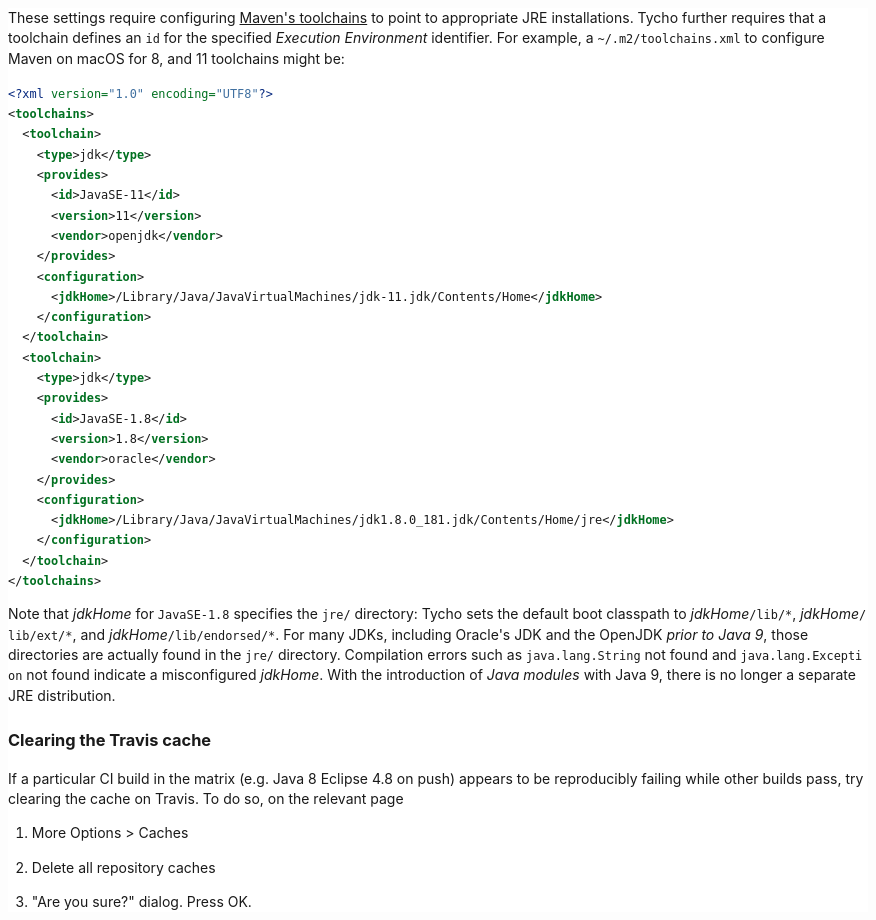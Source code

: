 These settings require configuring
[Maven's toolchains](https://maven.apache.org/guides/mini/guide-using-toolchains.html)
to point to appropriate JRE installations.  Tycho further requires
that a toolchain defines an `id` for the specified _Execution
Environment_ identifier.  For example, a `~/.m2/toolchains.xml` to
configure Maven on macOS for 8, and 11 toolchains might be:

```xml
<?xml version="1.0" encoding="UTF8"?>
<toolchains>
  <toolchain>
    <type>jdk</type>
    <provides>
      <id>JavaSE-11</id>
      <version>11</version>
      <vendor>openjdk</vendor>
    </provides>
    <configuration>
      <jdkHome>/Library/Java/JavaVirtualMachines/jdk-11.jdk/Contents/Home</jdkHome>
    </configuration>
  </toolchain>
  <toolchain>
    <type>jdk</type>
    <provides>
      <id>JavaSE-1.8</id>
      <version>1.8</version>
      <vendor>oracle</vendor>
    </provides>
    <configuration>
      <jdkHome>/Library/Java/JavaVirtualMachines/jdk1.8.0_181.jdk/Contents/Home/jre</jdkHome>
    </configuration>
  </toolchain>
</toolchains>
```

Note that _jdkHome_ for `JavaSE-1.8` specifies the
`jre/` directory: Tycho sets the default boot classpath to
_jdkHome_`/lib/*`, _jdkHome_`/lib/ext/*`, and _jdkHome_`/lib/endorsed/*`.
For many JDKs, including Oracle's JDK and the OpenJDK *prior to Java 9*, those
directories are actually found in the `jre/` directory.  Compilation
errors such as `java.lang.String` not found and `java.lang.Exception`
not found indicate a misconfigured _jdkHome_.  With the introduction of
_Java modules_ with Java 9, there is no longer a separate JRE distribution.

### Clearing the Travis cache

If a particular CI build in the matrix (e.g. Java 8 Eclipse 4.8 on push) appears to be
reproducibly failing while other builds pass, try clearing the cache on Travis.
To do so, on the relevant page

1. More Options > Caches

2. Delete all repository caches

3. "Are you sure?" dialog. Press OK.
